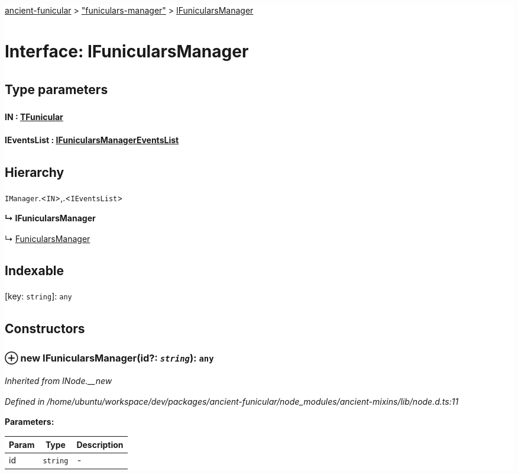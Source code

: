 [ancient-funicular](../README.md) > ["funiculars-manager"](../modules/_funiculars_manager_.md) > [IFunicularsManager](../interfaces/_funiculars_manager_.ifunicularsmanager.md)



# Interface: IFunicularsManager

## Type parameters
#### IN :  [TFunicular](../modules/_funicular_.md#tfunicular)
#### IEventsList :  [IFunicularsManagerEventsList](_funiculars_manager_.ifunicularsmanagereventslist.md)
## Hierarchy


 `IManager`.<`IN`>,.<`IEventsList`>

**↳ IFunicularsManager**

↳  [FunicularsManager](../classes/_funiculars_manager_.funicularsmanager.md)










## Indexable

\[key: `string`\]:&nbsp;`any`

## Constructors
<a id="constructor"></a>


### ⊕ **new IFunicularsManager**(id?: *`string`*): `any`


*Inherited from INode.__new*

*Defined in /home/ubuntu/workspace/dev/packages/ancient-funicular/node_modules/ancient-mixins/lib/node.d.ts:11*



**Parameters:**

| Param | Type | Description |
| ------ | ------ | ------ |
| id | `string`   |  - |






[id: `string`]: `IN`